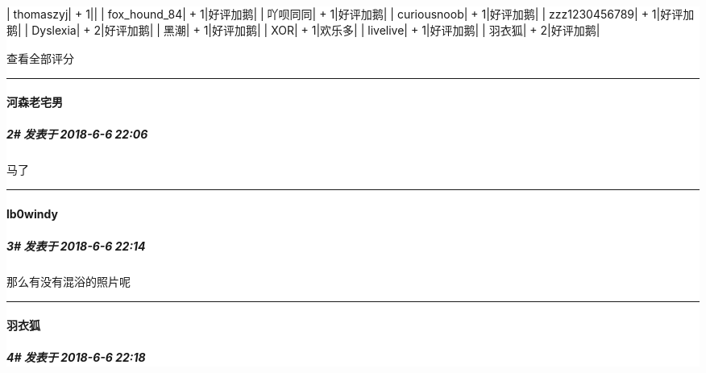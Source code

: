 | thomaszyj| + 1||
| fox_hound_84| + 1|好评加鹅|
| 吖呗同同| + 1|好评加鹅|
| curiousnoob| + 1|好评加鹅|
| zzz1230456789| + 1|好评加鹅|
| Dyslexia| + 2|好评加鹅|
| 黑潮| + 1|好评加鹅|
| XOR| + 1|欢乐多|
| livelive| + 1|好评加鹅|
| 羽衣狐| + 2|好评加鹅|



查看全部评分






-----

####  河森老宅男  
##### 2#       发表于 2018-6-6 22:06




马了







-----

####  lb0windy  
##### 3#       发表于 2018-6-6 22:14




那么有没有混浴的照片呢







-----

####  羽衣狐  
##### 4#       发表于 2018-6-6 22:18
